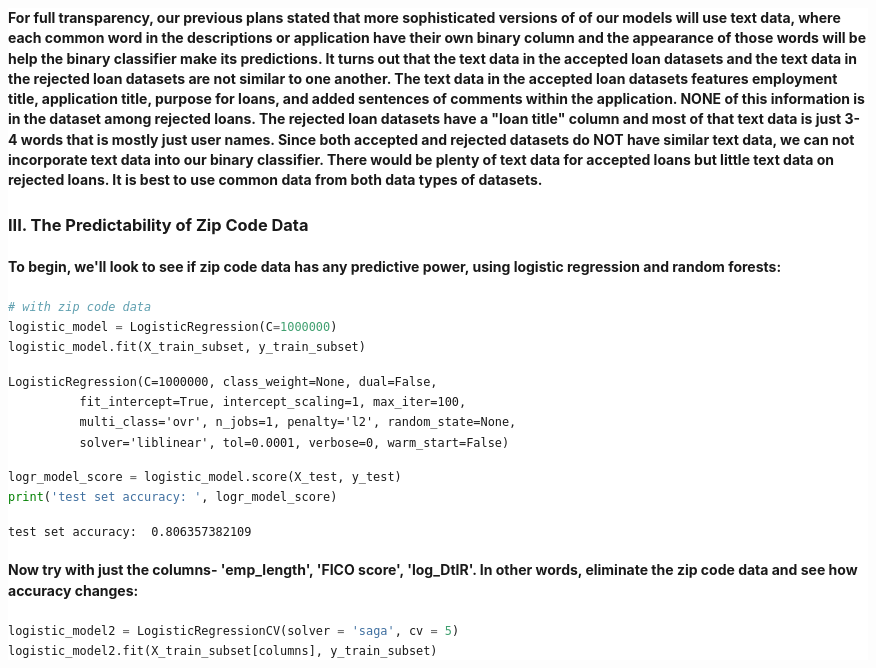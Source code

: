 #### For full transparency, our previous plans stated that more sophisticated versions of of our models will use text data, where each common word in the descriptions or application have their own binary column and the appearance of those words will be help the binary classifier make its predictions. It turns out that the text data in the accepted loan datasets and the text data in the rejected loan datasets are not similar to one another. The text data in the accepted loan datasets features employment title, application title, purpose for loans, and added sentences of comments within the application. NONE of this information is in the dataset among rejected loans. The rejected loan datasets have a "loan title" column and most of that text data is just 3-4 words that is mostly just user names. Since both accepted and rejected datasets do NOT have similar text data, we can not incorporate text data into our binary classifier. There would be plenty of text data for accepted loans but little text data on rejected loans. It is best to use common data from both data types of datasets.

### III. The Predictability of Zip Code Data

#### To begin, we'll look to see if zip code data has any predictive power, using logistic regression and random forests:


```python
# with zip code data
logistic_model = LogisticRegression(C=1000000)
logistic_model.fit(X_train_subset, y_train_subset)
```




    LogisticRegression(C=1000000, class_weight=None, dual=False,
              fit_intercept=True, intercept_scaling=1, max_iter=100,
              multi_class='ovr', n_jobs=1, penalty='l2', random_state=None,
              solver='liblinear', tol=0.0001, verbose=0, warm_start=False)




```python
logr_model_score = logistic_model.score(X_test, y_test)
print('test set accuracy: ', logr_model_score)
```

    test set accuracy:  0.806357382109


#### Now try with just the columns- 'emp_length', 'FICO score', 'log_DtIR'. In other words, eliminate the zip code data and see how accuracy changes:


```python
logistic_model2 = LogisticRegressionCV(solver = 'saga', cv = 5)
logistic_model2.fit(X_train_subset[columns], y_train_subset)
```
